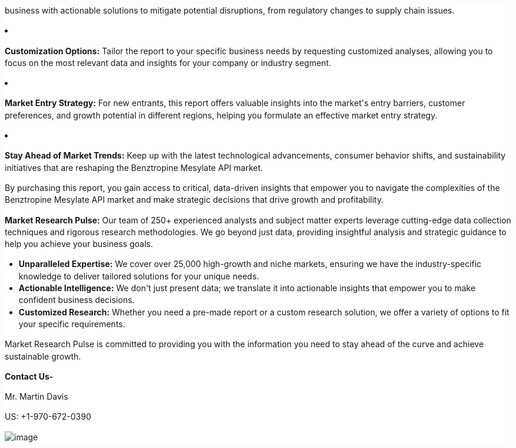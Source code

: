 business with actionable solutions to mitigate potential disruptions, from regulatory changes to supply chain issues.</p></li><li><p><strong>Customization Options:</strong> Tailor the report to your specific business needs by requesting customized analyses, allowing you to focus on the most relevant data and insights for your company or industry segment.</p></li><li><p><strong>Market Entry Strategy:</strong> For new entrants, this report offers valuable insights into the market's entry barriers, customer preferences, and growth potential in different regions, helping you formulate an effective market entry strategy.</p></li><li><p><strong>Stay Ahead of Market Trends:</strong> Keep up with the latest technological advancements, consumer behavior shifts, and sustainability initiatives that are reshaping the Benztropine Mesylate API market.</p></li></ol><p>By purchasing this report, you gain access to critical, data-driven insights that empower you to navigate the complexities of the Benztropine Mesylate API market and make strategic decisions that drive growth and profitability.</p><p><strong>Market Research Pulse:</strong>&nbsp;Our team of 250+ experienced analysts and subject matter experts leverage cutting-edge data collection techniques and rigorous research methodologies. We go beyond just data, providing insightful analysis and strategic guidance to help you achieve your business goals.</p><ul><li><strong>Unparalleled Expertise:</strong>&nbsp;We cover over 25,000 high-growth and niche markets, ensuring we have the industry-specific knowledge to deliver tailored solutions for your unique needs.</li><li><strong>Actionable Intelligence:</strong>&nbsp;We don't just present data; we translate it into actionable insights that empower you to make confident business decisions.</li><li><strong>Customized Research:</strong>&nbsp;Whether you need a pre-made report or a custom research solution, we offer a variety of options to fit your specific requirements.</li></ul><p>Market Research Pulse is committed to providing you with the information you need to stay ahead of the curve and achieve sustainable growth.</p><p><strong>Contact Us-</strong></p><p>Mr. Martin Davis</p><p>US: +1-970-672-0390</p>
![image](https://github.com/user-attachments/assets/1e865063-656b-4e4c-944d-c879f598d176)
